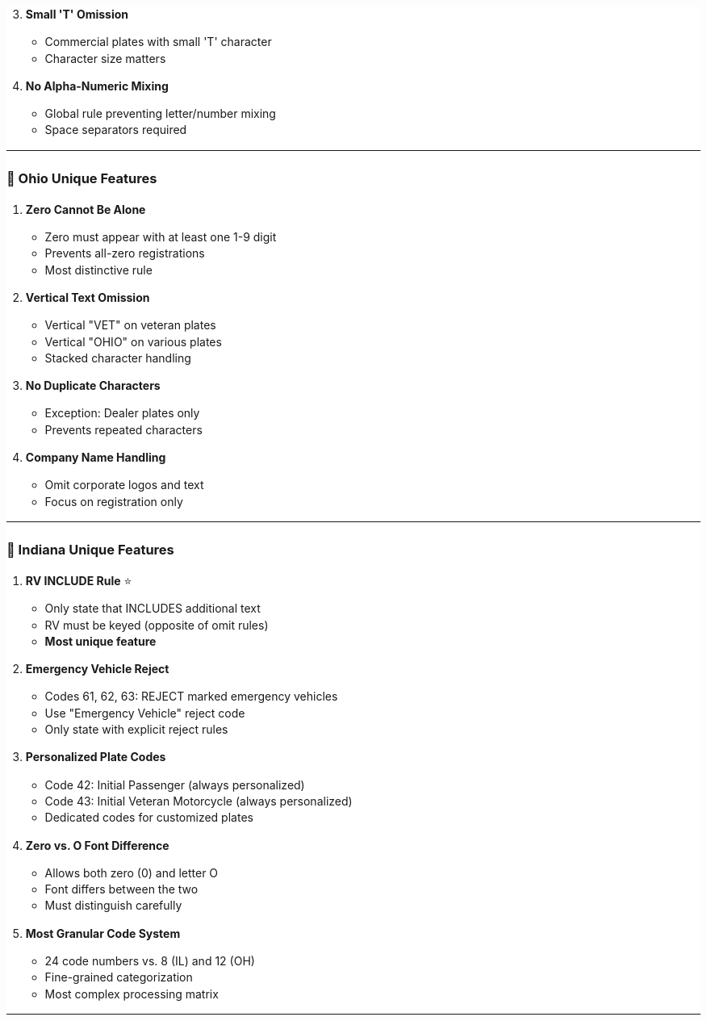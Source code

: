 3. **Small 'T' Omission**
   - Commercial plates with small 'T' character
   - Character size matters

4. **No Alpha-Numeric Mixing**
   - Global rule preventing letter/number mixing
   - Space separators required

---

### 🔹 Ohio Unique Features

1. **Zero Cannot Be Alone**
   - Zero must appear with at least one 1-9 digit
   - Prevents all-zero registrations
   - Most distinctive rule

2. **Vertical Text Omission**
   - Vertical "VET" on veteran plates
   - Vertical "OHIO" on various plates
   - Stacked character handling

3. **No Duplicate Characters**
   - Exception: Dealer plates only
   - Prevents repeated characters

4. **Company Name Handling**
   - Omit corporate logos and text
   - Focus on registration only

---

### 🔹 Indiana Unique Features

1. **RV INCLUDE Rule** ⭐
   - Only state that INCLUDES additional text
   - RV must be keyed (opposite of omit rules)
   - **Most unique feature**

2. **Emergency Vehicle Reject**
   - Codes 61, 62, 63: REJECT marked emergency vehicles
   - Use "Emergency Vehicle" reject code
   - Only state with explicit reject rules

3. **Personalized Plate Codes**
   - Code 42: Initial Passenger (always personalized)
   - Code 43: Initial Veteran Motorcycle (always personalized)
   - Dedicated codes for customized plates

4. **Zero vs. O Font Difference**
   - Allows both zero (0) and letter O
   - Font differs between the two
   - Must distinguish carefully

5. **Most Granular Code System**
   - 24 code numbers vs. 8 (IL) and 12 (OH)
   - Fine-grained categorization
   - Most complex processing matrix

---